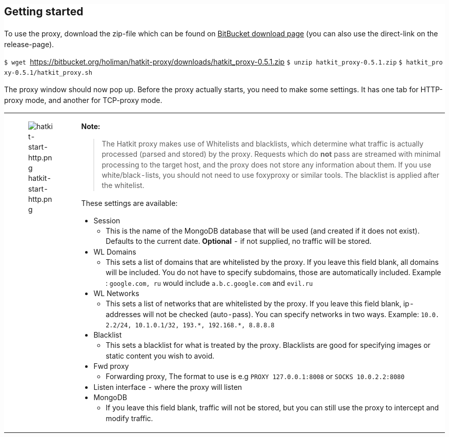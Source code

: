 ## Getting started

To use the proxy, download the zip-file which can be found on [BitBucket
download page](https://bitbucket.org/holiman/hatkit-proxy/downloads)
(you can also use the direct-link on the release-page).

`$ wget `<https://bitbucket.org/holiman/hatkit-proxy/downloads/hatkit_proxy-0.5.1.zip>
`$ unzip hatkit_proxy-0.5.1.zip`
`$ hatkit_proxy-0.5.1/hatkit_proxy.sh`

The proxy window should now pop up. Before the proxy actually starts,
you need to make some settings. It has one tab for HTTP-proxy mode, and
another for TCP-proxy mode.

<table>
<tbody>
<tr class="odd">
<td><figure>
<img src="hatkit-start-http.png" title="hatkit-start-http.png" alt="hatkit-start-http.png" /><figcaption>hatkit-start-http.png</figcaption>
</figure></td>
<td><p><strong>Note:</strong></p>
<blockquote>
<p>The Hatkit proxy makes use of Whitelists and blacklists, which determine what traffic is actually processed (parsed and stored) by the proxy. Requests which do <strong>not</strong> pass are streamed with minimal processing to the target host, and the proxy does not store any information about them. If you use white/black-lists, you should not need to use foxyproxy or similar tools. The blacklist is applied after the whitelist.</p>
</blockquote>
<p>These settings are available:</p>
<ul>
<li>Session
<ul>
<li>This is the name of the MongoDB database that will be used (and created if it does not exist). Defaults to the current date. <strong>Optional</strong> - if not supplied, no traffic will be stored.</li>
</ul></li>
<li>WL Domains
<ul>
<li>This sets a list of domains that are whitelisted by the proxy. If you leave this field blank, all domains will be included. You do not have to specify subdomains, those are automatically included. Example : <code>google.com, ru</code> would include <code>a.b.c.google.com</code> and <code>evil.ru</code></li>
</ul></li>
<li>WL Networks
<ul>
<li>This sets a list of networks that are whitelisted by the proxy. If you leave this field blank, ip-addresses will not be checked (auto-pass). You can specify networks in two ways. Example: <code>10.0.2.2/24, 10.1.0.1/32, 193.*, 192.168.*, 8.8.8.8</code></li>
</ul></li>
<li>Blacklist
<ul>
<li>This sets a blacklist for what is treated by the proxy. Blacklists are good for specifying images or static content you wish to avoid.</li>
</ul></li>
<li>Fwd proxy
<ul>
<li>Forwarding proxy, The format to use is e.g <code>PROXY 127.0.0.1:8008</code> or <code>SOCKS 10.0.2.2:8080</code></li>
</ul></li>
<li>Listen interface - where the proxy will listen</li>
<li>MongoDB
<ul>
<li>If you leave this field blank, traffic will not be stored, but you can still use the proxy to intercept and modify traffic.</li>